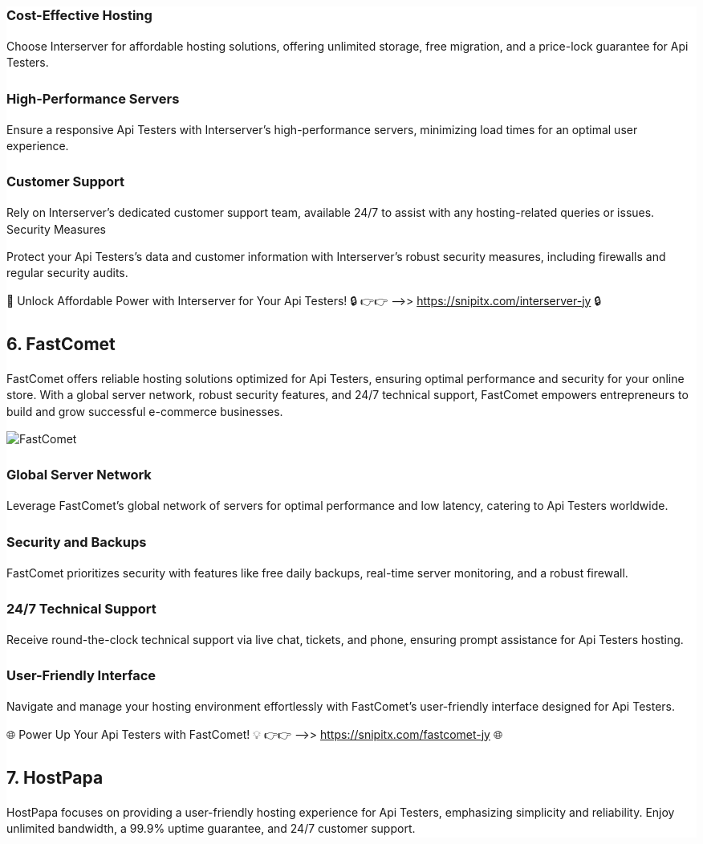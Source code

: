### Cost-Effective Hosting
Choose Interserver for affordable hosting solutions, offering unlimited storage, free migration, and a price-lock guarantee for Api Testers.

### High-Performance Servers
Ensure a responsive Api Testers with Interserver’s high-performance servers, minimizing load times for an optimal user experience.

### Customer Support
Rely on Interserver’s dedicated customer support team, available 24/7 to assist with any hosting-related queries or issues.
Security Measures

Protect your Api Testers’s data and customer information with Interserver’s robust security measures, including firewalls and regular security audits.

💸 Unlock Affordable Power with Interserver for Your Api Testers! 🔒
👉👉 -->> https://snipitx.com/interserver-jy 🔒

## 6. FastComet

FastComet offers reliable hosting solutions optimized for Api Testers, ensuring optimal performance and security for your online store. With a global server network, robust security features, and 24/7 technical support, FastComet empowers entrepreneurs to build and grow successful e-commerce businesses.

![FastComet](https://i.imgur.com/7qgXuWp.png "FastComet Hosting")

### Global Server Network
Leverage FastComet’s global network of servers for optimal performance and low latency, catering to Api Testers worldwide.

### Security and Backups
FastComet prioritizes security with features like free daily backups, real-time server monitoring, and a robust firewall.

### 24/7 Technical Support
Receive round-the-clock technical support via live chat, tickets, and phone, ensuring prompt assistance for Api Testers hosting.

### User-Friendly Interface
Navigate and manage your hosting environment effortlessly with FastComet’s user-friendly interface designed for Api Testers.

🌐 Power Up Your Api Testers with FastComet! 💡
👉👉 -->> https://snipitx.com/fastcomet-jy 🌐

## 7. HostPapa

HostPapa focuses on providing a user-friendly hosting experience for Api Testers, emphasizing simplicity and reliability. Enjoy unlimited bandwidth, a 99.9% uptime guarantee, and 24/7 customer support.
